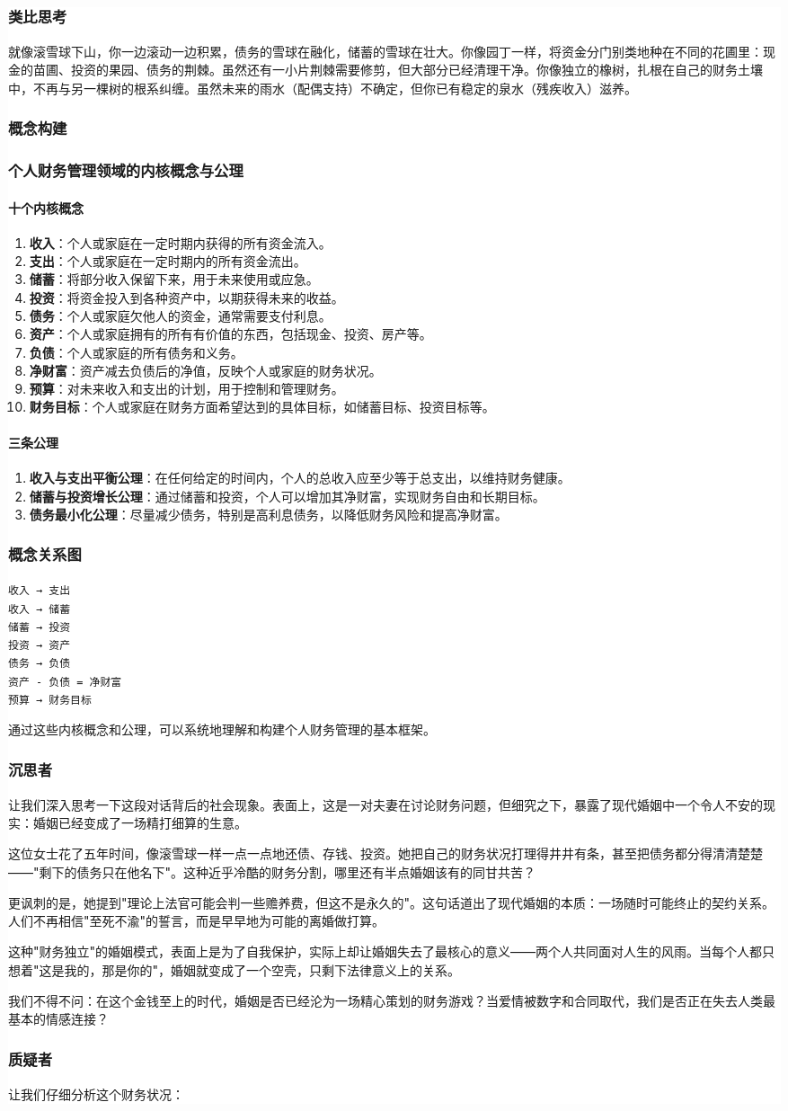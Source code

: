 ### 类比思考
就像滚雪球下山，你一边滚动一边积累，债务的雪球在融化，储蓄的雪球在壮大。你像园丁一样，将资金分门别类地种在不同的花圃里：现金的苗圃、投资的果园、债务的荆棘。虽然还有一小片荆棘需要修剪，但大部分已经清理干净。你像独立的橡树，扎根在自己的财务土壤中，不再与另一棵树的根系纠缠。虽然未来的雨水（配偶支持）不确定，但你已有稳定的泉水（残疾收入）滋养。

### 概念构建
### 个人财务管理领域的内核概念与公理

#### 十个内核概念
1. **收入**：个人或家庭在一定时期内获得的所有资金流入。
2. **支出**：个人或家庭在一定时期内的所有资金流出。
3. **储蓄**：将部分收入保留下来，用于未来使用或应急。
4. **投资**：将资金投入到各种资产中，以期获得未来的收益。
5. **债务**：个人或家庭欠他人的资金，通常需要支付利息。
6. **资产**：个人或家庭拥有的所有有价值的东西，包括现金、投资、房产等。
7. **负债**：个人或家庭的所有债务和义务。
8. **净财富**：资产减去负债后的净值，反映个人或家庭的财务状况。
9. **预算**：对未来收入和支出的计划，用于控制和管理财务。
10. **财务目标**：个人或家庭在财务方面希望达到的具体目标，如储蓄目标、投资目标等。

#### 三条公理
1. **收入与支出平衡公理**：在任何给定的时间内，个人的总收入应至少等于总支出，以维持财务健康。
2. **储蓄与投资增长公理**：通过储蓄和投资，个人可以增加其净财富，实现财务自由和长期目标。
3. **债务最小化公理**：尽量减少债务，特别是高利息债务，以降低财务风险和提高净财富。

### 概念关系图
```
收入 → 支出
收入 → 储蓄
储蓄 → 投资
投资 → 资产
债务 → 负债
资产 - 负债 = 净财富
预算 → 财务目标
```

通过这些内核概念和公理，可以系统地理解和构建个人财务管理的基本框架。

### 沉思者
让我们深入思考一下这段对话背后的社会现象。表面上，这是一对夫妻在讨论财务问题，但细究之下，暴露了现代婚姻中一个令人不安的现实：婚姻已经变成了一场精打细算的生意。

这位女士花了五年时间，像滚雪球一样一点一点地还债、存钱、投资。她把自己的财务状况打理得井井有条，甚至把债务都分得清清楚楚——"剩下的债务只在他名下"。这种近乎冷酷的财务分割，哪里还有半点婚姻该有的同甘共苦？

更讽刺的是，她提到"理论上法官可能会判一些赡养费，但这不是永久的"。这句话道出了现代婚姻的本质：一场随时可能终止的契约关系。人们不再相信"至死不渝"的誓言，而是早早地为可能的离婚做打算。

这种"财务独立"的婚姻模式，表面上是为了自我保护，实际上却让婚姻失去了最核心的意义——两个人共同面对人生的风雨。当每个人都只想着"这是我的，那是你的"，婚姻就变成了一个空壳，只剩下法律意义上的关系。

我们不得不问：在这个金钱至上的时代，婚姻是否已经沦为一场精心策划的财务游戏？当爱情被数字和合同取代，我们是否正在失去人类最基本的情感连接？

### 质疑者
让我们仔细分析这个财务状况：
